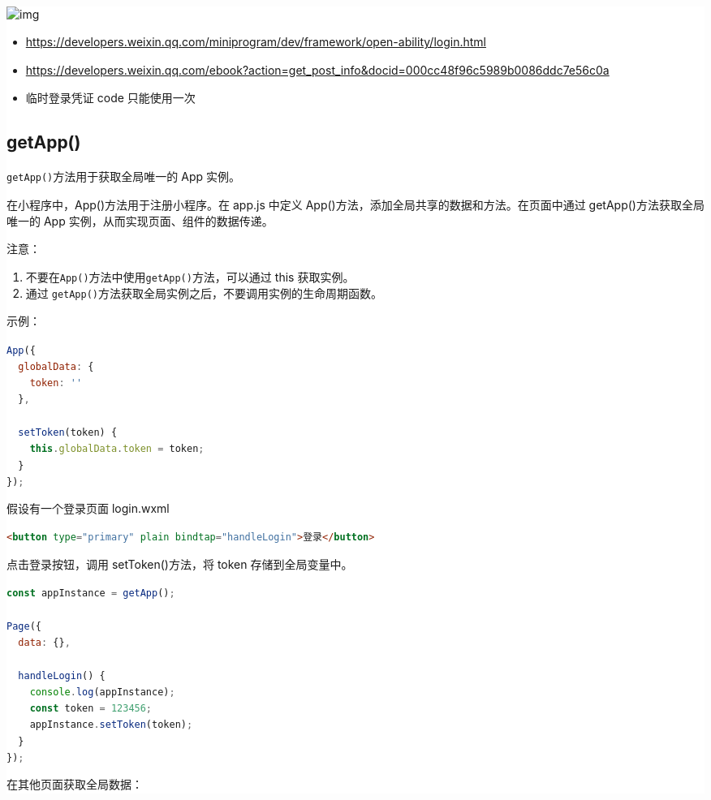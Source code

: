 ![img](https://zghimg.oss-cn-beijing.aliyuncs.com/blog/1712648730.png)

- <https://developers.weixin.qq.com/miniprogram/dev/framework/open-ability/login.html>
- <https://developers.weixin.qq.com/ebook?action=get_post_info&docid=000cc48f96c5989b0086ddc7e56c0a>

- 临时登录凭证 code 只能使用一次

## getApp()

`getApp()`方法用于获取全局唯一的 App 实例。

在小程序中，App()方法用于注册小程序。在 app.js 中定义 App()方法，添加全局共享的数据和方法。在页面中通过 getApp()方法获取全局唯一的 App 实例，从而实现页面、组件的数据传递。

注意：

1. 不要在`App()`方法中使用`getApp()`方法，可以通过 this 获取实例。
2. 通过 `getApp()`方法获取全局实例之后，不要调用实例的生命周期函数。

示例：

```js
App({
  globalData: {
    token: ''
  },

  setToken(token) {
    this.globalData.token = token;
  }
});
```

假设有一个登录页面 login.wxml

```html
<button type="primary" plain bindtap="handleLogin">登录</button>
```

点击登录按钮，调用 setToken()方法，将 token 存储到全局变量中。

```js
const appInstance = getApp();

Page({
  data: {},

  handleLogin() {
    console.log(appInstance);
    const token = 123456;
    appInstance.setToken(token);
  }
});
```

在其他页面获取全局数据：
